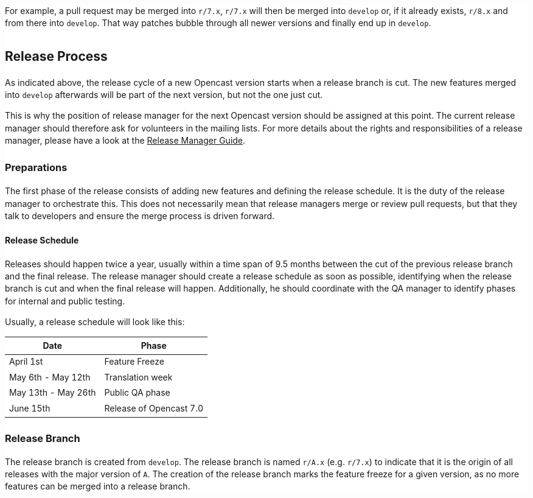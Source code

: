 For example, a pull request may be merged into `r/7.x`, `r/7.x` will then be merged into `develop` or, if it already
exists, `r/8.x` and from there into `develop`. That way patches bubble through all newer versions and finally end up in
`develop`.


Release Process
---------------

As indicated above, the release cycle of a new Opencast version starts when a release branch is cut. The new features
merged into `develop` afterwards will be part of the next version, but not the one just cut.

This is why the position of release manager for the next Opencast version should be assigned at this point. The current
release manager should therefore ask for volunteers in the mailing lists. For more details about the rights and
responsibilities of a release manager, please have a look at the [Release Manager Guide](release-manager.md).

### Preparations

The first phase of the release consists of adding new features and defining the release schedule. It is the duty of the
release manager to orchestrate this. This does not necessarily mean that release managers merge or review pull requests,
but that they talk to developers and ensure the merge process is driven forward.

#### Release Schedule

Releases should happen twice a year, usually within a time span of 9.5 months between the cut of the previous release
branch and the final release. The release manager should create a release schedule as soon as possible, identifying when
the release branch is cut and when the final release will happen. Additionally, he should coordinate with the QA manager
to identify phases for internal and public testing.

Usually, a release schedule will look like this:

|Date                     |Phase
|-------------------------|------------------------------------------
|April 1st                |Feature Freeze
|May 6th - May 12th       |Translation week
|May 13th - May 26th      |Public QA phase
|June 15th                |Release of Opencast 7.0


### Release Branch

The release branch is created from `develop`. The release branch is named `r/A.x` (e.g. `r/7.x`) to indicate that it is
the origin of all releases with the major version of `A`. The creation of the release branch marks the feature freeze
for a given version, as no more features can be merged into a release branch.
